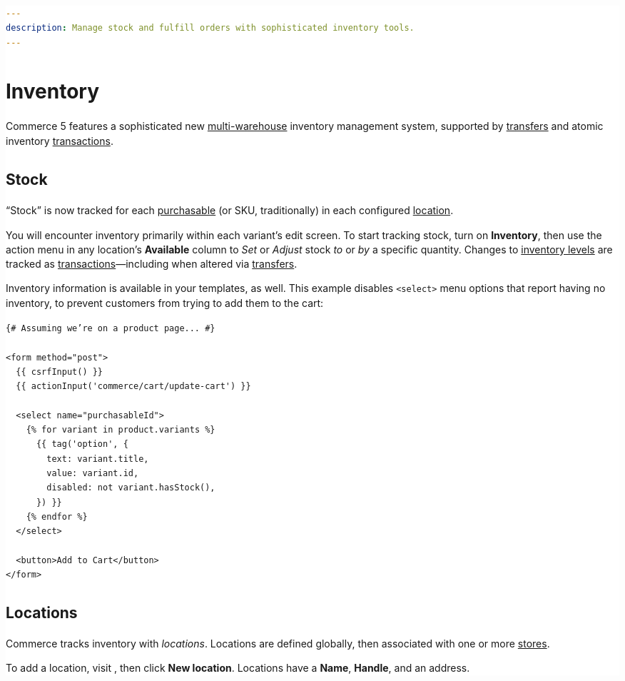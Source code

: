 ```yaml
---
description: Manage stock and fulfill orders with sophisticated inventory tools.
---
```


# Inventory

Commerce 5 features a sophisticated new [multi-warehouse](#locations) inventory management system, supported by [transfers](#transfers) and atomic inventory [transactions](#transactions).

## Stock

“Stock” is now tracked for each [purchasable](purchasables.md) (or SKU, traditionally) in each configured [location](#locations).

You will encounter inventory primarily within each variant’s edit screen. To start tracking stock, turn on **Inventory**, then use the action menu in any location’s **Available** column to _Set_ or _Adjust_ stock _to_ or _by_ a specific quantity. Changes to [inventory levels](#levels) are tracked as [transactions](#transactions)—including when altered via [transfers](#transfers).

Inventory information is available in your templates, as well. This example disables `<select>` menu options that report having no inventory, to prevent customers from trying to add them to the cart:

```twig{12}
{# Assuming we’re on a product page... #}

<form method="post">
  {{ csrfInput() }}
  {{ actionInput('commerce/cart/update-cart') }}

  <select name="purchasableId">
    {% for variant in product.variants %}
      {{ tag('option', {
        text: variant.title,
        value: variant.id,
        disabled: not variant.hasStock(),
      }) }}
    {% endfor %}
  </select>

  <button>Add to Cart</button>
</form>
```

## Locations

Commerce tracks inventory with _locations_. Locations are defined globally, then associated with one or more [stores](stores.md).

To add a location, visit <Journey path="Commerce, Inventory, Locations" />, then click **New location**. Locations have a **Name**, **Handle**, and an address.
